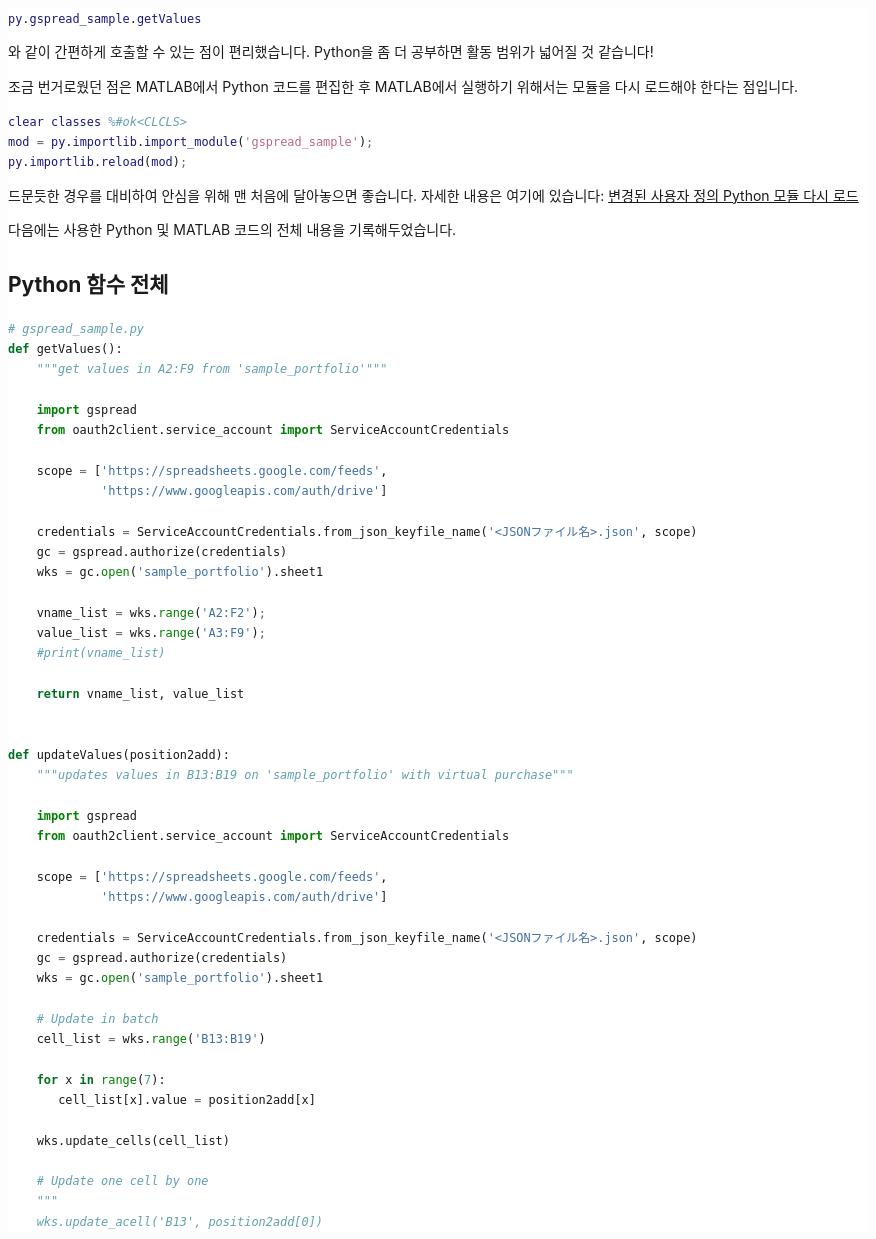 ```m
py.gspread_sample.getValues
```

와 같이 간편하게 호출할 수 있는 점이 편리했습니다. Python을 좀 더 공부하면 활동 범위가 넓어질 것 같습니다!

조금 번거로웠던 점은 MATLAB에서 Python 코드를 편집한 후 MATLAB에서 실행하기 위해서는 모듈을 다시 로드해야 한다는 점입니다.

```matlab
clear classes %#ok<CLCLS>
mod = py.importlib.import_module('gspread_sample');
py.importlib.reload(mod);
```

드문듯한 경우를 대비하여 안심을 위해 맨 처음에 달아놓으면 좋습니다. 자세한 내용은 여기에 있습니다: [변경된 사용자 정의 Python 모듈 다시 로드](https://www.mathworks.com/help/matlab/matlab_external/call-modified-python-module.html?s_eid=PSM_29435)

다음에는 사용한 Python 및 MATLAB 코드의 전체 내용을 기록해두었습니다.

## Python 함수 전체

```python
# gspread_sample.py
def getValues():
    """get values in A2:F9 from 'sample_portfolio'"""

    import gspread
    from oauth2client.service_account import ServiceAccountCredentials

    scope = ['https://spreadsheets.google.com/feeds',
             'https://www.googleapis.com/auth/drive']

    credentials = ServiceAccountCredentials.from_json_keyfile_name('<JSONファイル名>.json', scope)
    gc = gspread.authorize(credentials)
    wks = gc.open('sample_portfolio').sheet1

    vname_list = wks.range('A2:F2');
    value_list = wks.range('A3:F9');
    #print(vname_list)

    return vname_list, value_list


def updateValues(position2add):
    """updates values in B13:B19 on 'sample_portfolio' with virtual purchase"""

    import gspread
    from oauth2client.service_account import ServiceAccountCredentials

    scope = ['https://spreadsheets.google.com/feeds',
             'https://www.googleapis.com/auth/drive']

    credentials = ServiceAccountCredentials.from_json_keyfile_name('<JSONファイル名>.json', scope)
    gc = gspread.authorize(credentials)
    wks = gc.open('sample_portfolio').sheet1

    # Update in batch
    cell_list = wks.range('B13:B19')

    for x in range(7):
       cell_list[x].value = position2add[x]

    wks.update_cells(cell_list)

    # Update one cell by one
    """
    wks.update_acell('B13', position2add[0])
```